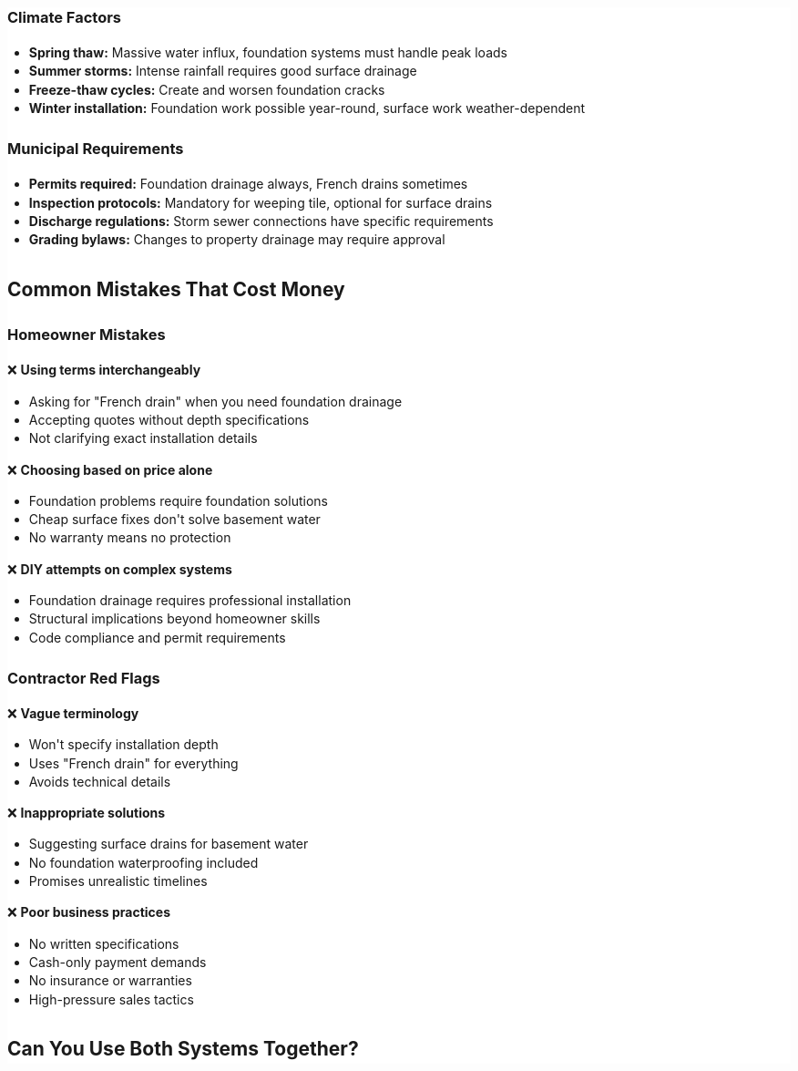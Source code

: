 ### Climate Factors
- **Spring thaw:** Massive water influx, foundation systems must handle peak loads
- **Summer storms:** Intense rainfall requires good surface drainage
- **Freeze-thaw cycles:** Create and worsen foundation cracks
- **Winter installation:** Foundation work possible year-round, surface work weather-dependent

### Municipal Requirements
- **Permits required:** Foundation drainage always, French drains sometimes
- **Inspection protocols:** Mandatory for weeping tile, optional for surface drains
- **Discharge regulations:** Storm sewer connections have specific requirements
- **Grading bylaws:** Changes to property drainage may require approval

## Common Mistakes That Cost Money

### Homeowner Mistakes

❌ **Using terms interchangeably**
- Asking for "French drain" when you need foundation drainage
- Accepting quotes without depth specifications
- Not clarifying exact installation details

❌ **Choosing based on price alone**
- Foundation problems require foundation solutions
- Cheap surface fixes don't solve basement water
- No warranty means no protection

❌ **DIY attempts on complex systems**
- Foundation drainage requires professional installation
- Structural implications beyond homeowner skills
- Code compliance and permit requirements

### Contractor Red Flags

❌ **Vague terminology**
- Won't specify installation depth
- Uses "French drain" for everything
- Avoids technical details

❌ **Inappropriate solutions**
- Suggesting surface drains for basement water
- No foundation waterproofing included
- Promises unrealistic timelines

❌ **Poor business practices**
- No written specifications
- Cash-only payment demands
- No insurance or warranties
- High-pressure sales tactics

## Can You Use Both Systems Together?

